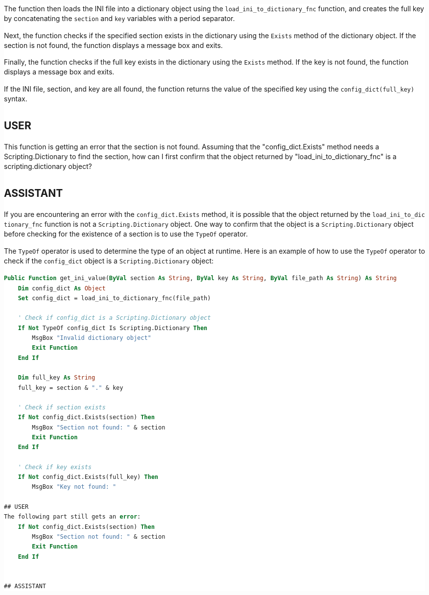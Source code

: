 The function then loads the INI file into a dictionary object using the `load_ini_to_dictionary_fnc` function, and creates the full key by concatenating the `section` and `key` variables with a period separator.

Next, the function checks if the specified section exists in the dictionary using the `Exists` method of the dictionary object. If the section is not found, the function displays a message box and exits.

Finally, the function checks if the full key exists in the dictionary using the `Exists` method. If the key is not found, the function displays a message box and exits.

If the INI file, section, and key are all found, the function returns the value of the specified key using the `config_dict(full_key)` syntax.

## USER
This function is getting an error that the section is not found. Assuming that the "config_dict.Exists" method needs a Scripting.Dictionary to find the section, how can I first confirm that the object returned by "load_ini_to_dictionary_fnc" is a scripting.dictionary object?

## ASSISTANT
If you are encountering an error with the `config_dict.Exists` method, it is possible that the object returned by the `load_ini_to_dictionary_fnc` function is not a `Scripting.Dictionary` object. One way to confirm that the object is a `Scripting.Dictionary` object before checking for the existence of a section is to use the `TypeOf` operator.

The `TypeOf` operator is used to determine the type of an object at runtime. Here is an example of how to use the `TypeOf` operator to check if the `config_dict` object is a `Scripting.Dictionary` object:

```vb
Public Function get_ini_value(ByVal section As String, ByVal key As String, ByVal file_path As String) As String
    Dim config_dict As Object
    Set config_dict = load_ini_to_dictionary_fnc(file_path)

    ' Check if config_dict is a Scripting.Dictionary object
    If Not TypeOf config_dict Is Scripting.Dictionary Then
        MsgBox "Invalid dictionary object"
        Exit Function
    End If

    Dim full_key As String
    full_key = section & "." & key

    ' Check if section exists
    If Not config_dict.Exists(section) Then
        MsgBox "Section not found: " & section
        Exit Function
    End If

    ' Check if key exists
    If Not config_dict.Exists(full_key) Then
        MsgBox "Key not found: "

## USER
The following part still gets an error:
    If Not config_dict.Exists(section) Then
        MsgBox "Section not found: " & section
        Exit Function
    End If


## ASSISTANT
```